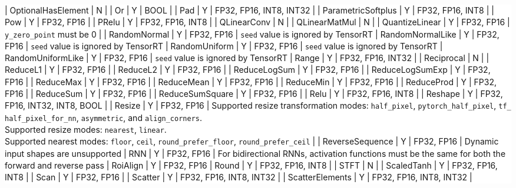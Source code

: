| OptionalHasElement        | N          |
| Or                        | Y          | BOOL |
| Pad                       | Y          | FP32, FP16, INT8, INT32 |
| ParametricSoftplus        | Y          | FP32, FP16, INT8 |
| Pow                       | Y          | FP32, FP16 |
| PRelu                     | Y          | FP32, FP16, INT8 |
| QLinearConv               | N          |
| QLinearMatMul             | N          |
| QuantizeLinear            | Y          | FP32, FP16 | `y_zero_point` must be 0                                                                   |
| RandomNormal              | Y          | FP32, FP16 | `seed` value is ignored by TensorRT
| RandomNormalLike          | Y          | FP32, FP16 | `seed` value is ignored by TensorRT
| RandomUniform             | Y          | FP32, FP16 | `seed` value is ignored by TensorRT
| RandomUniformLike         | Y          | FP32, FP16 | `seed` value is ignored by TensorRT
| Range                     | Y          | FP32, FP16, INT32 |
| Reciprocal                | N          |
| ReduceL1                  | Y          | FP32, FP16 |
| ReduceL2                  | Y          | FP32, FP16 |
| ReduceLogSum              | Y          | FP32, FP16 |
| ReduceLogSumExp           | Y          | FP32, FP16 |
| ReduceMax                 | Y          | FP32, FP16 |
| ReduceMean                | Y          | FP32, FP16 |
| ReduceMin                 | Y          | FP32, FP16 |
| ReduceProd                | Y          | FP32, FP16 |
| ReduceSum                 | Y          | FP32, FP16 |
| ReduceSumSquare           | Y          | FP32, FP16 |
| Relu                      | Y          | FP32, FP16, INT8 |
| Reshape                   | Y          | FP32, FP16, INT32, INT8, BOOL |
| Resize                    | Y          | FP32, FP16 | Supported resize transformation modes: `half_pixel`, `pytorch_half_pixel`, `tf_half_pixel_for_nn`, `asymmetric`, and `align_corners`.<br />Supported resize modes: `nearest`, `linear`.<br />Supported nearest modes: `floor`, `ceil`, `round_prefer_floor`, `round_prefer_ceil`   |
| ReverseSequence           | Y          | FP32, FP16 | Dynamic input shapes are unsupported
| RNN                       | Y          | FP32, FP16 | For bidirectional RNNs, activation functions must be the same for both the forward and reverse pass
| RoiAlign                  | Y          | FP32, FP16
| Round                     | Y          | FP32, FP16, INT8 |
| STFT                      | N          |
| ScaledTanh                | Y          | FP32, FP16, INT8 |
| Scan                      | Y          | FP32, FP16 |
| Scatter                   | Y          | FP32, FP16, INT8, INT32 |
| ScatterElements           | Y          | FP32, FP16, INT8, INT32 |